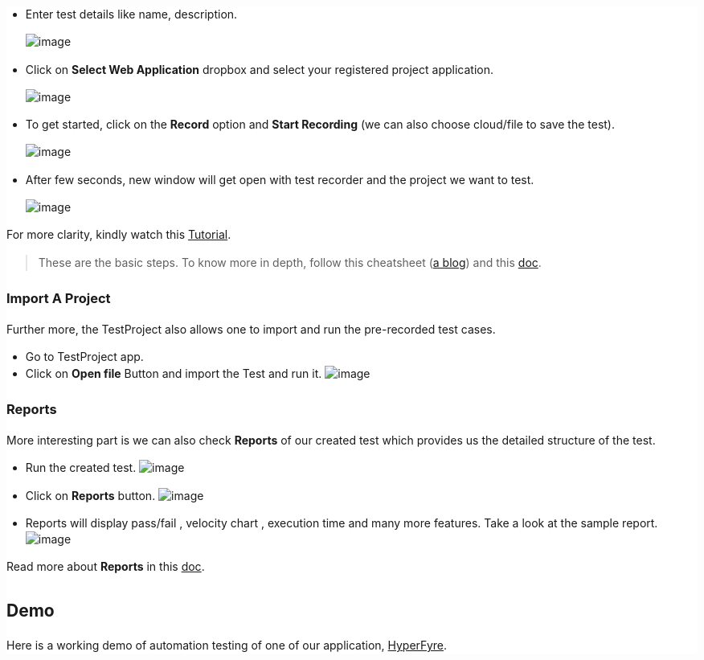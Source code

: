 - Enter test details like name, description.

  ![image](https://user-images.githubusercontent.com/90840933/147361986-64ac0577-c85a-4f86-bc21-224ff5be901b.png)
 
- Click on **Select Web Application** dropbox and  select your registered  project application.

  ![image](https://user-images.githubusercontent.com/90840933/147361816-31863ec5-9c8c-4b88-8b86-f214ea05538a.png)

- To get started, click on the **Record** option and **Start Recording** (we can also choose cloud/file to save the test).

  ![image](https://user-images.githubusercontent.com/90840933/147329144-1c5c408a-a52c-4d9f-9ac0-d8a7667424d1.png)

- After few seconds, new window will get open with test recorder and the project we want to test.

  ![image](https://user-images.githubusercontent.com/90840933/147361876-9b2ffb93-a38a-4269-bec8-8f0a8cc239a1.png)

For more clarity, kindly watch this [Tutorial](https://youtube.com/playlist?list=PLhW3qG5bs-L_QuqpGY-B-1ifP1j4ve3fx).

> These are the basic steps. To know more in depth, follow this cheatsheet ([a blog](https://blog.testproject.io/2021/11/29/testproject-smart-test-recorder-the-ultimate-cheat-sheet/)) and this [doc](https://docs.testproject.io/using-the-smart-test-recorder/web-testing/creating-a-web-test-using-the-testproject-recorder).

### Import A Project

Further more, the TestProject also allows one to import and run the pre-recorded test cases. 

- Go to TestProject app.
- Click on **Open file** Button and import the Test and run it.
 ![image](https://user-images.githubusercontent.com/90840933/147323800-125f2480-21ab-4936-a467-3859a53a9991.png)

### Reports

More interesting part is we can also check **Reports** of our created test which provides us the detailed structure  of the test. 
- Run the created test.
 ![image](https://user-images.githubusercontent.com/90840933/147362226-23e221fa-41c2-43f3-b907-73ae8f0cd8de.png)

- Click on **Reports** button. 
  ![image](https://user-images.githubusercontent.com/90840933/147326809-e3a62d61-b892-47c9-86eb-a3b738ab4220.png)
- Reports  will  display pass/fail , velocity chart , execution time and many more features. Take a look at the sample report.
 ![image](https://user-images.githubusercontent.com/90840933/147362146-68eb2975-7787-49f3-a3e1-5da9c9bd8e22.png) 

Read more about **Reports** in this [doc](https://docs.testproject.io/reports/introduction-to-reports-in-testproject).

##  Demo

Here is a working demo of automation testing of one of our application, [HyperFyre](https://fyre.hypersign.id).
